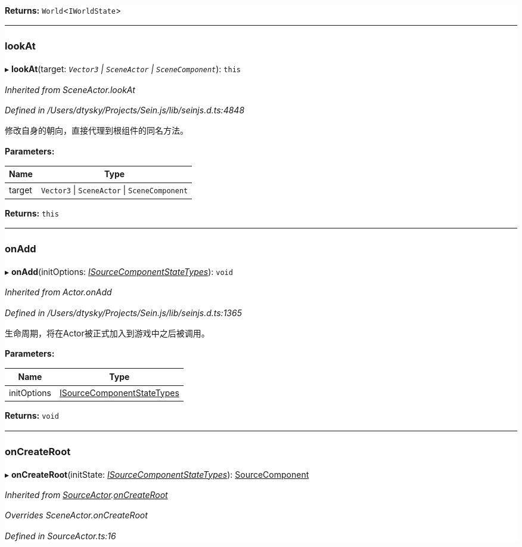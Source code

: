 **Returns:** `World`<`IWorldState`>

___
<a id="lookat"></a>

###  lookAt

▸ **lookAt**(target: *`Vector3` \| `SceneActor` \| `SceneComponent`*): `this`

*Inherited from SceneActor.lookAt*

*Defined in /Users/dtysky/Projects/Sein.js/lib/seinjs.d.ts:4848*

修改自身的朝向，直接代理到根组件的同名方法。

**Parameters:**

| Name | Type |
| ------ | ------ |
| target | `Vector3` \| `SceneActor` \| `SceneComponent` |

**Returns:** `this`

___
<a id="onadd"></a>

###  onAdd

▸ **onAdd**(initOptions: *[ISourceComponentStateTypes](../interfaces/isourcecomponentstatetypes.md)*): `void`

*Inherited from Actor.onAdd*

*Defined in /Users/dtysky/Projects/Sein.js/lib/seinjs.d.ts:1365*

生命周期，将在Actor被正式加入到游戏中之后被调用。

**Parameters:**

| Name | Type |
| ------ | ------ |
| initOptions | [ISourceComponentStateTypes](../interfaces/isourcecomponentstatetypes.md) |

**Returns:** `void`

___
<a id="oncreateroot"></a>

###  onCreateRoot

▸ **onCreateRoot**(initState: *[ISourceComponentStateTypes](../interfaces/isourcecomponentstatetypes.md)*): [SourceComponent](sourcecomponent.md)

*Inherited from [SourceActor](sourceactor.md).[onCreateRoot](sourceactor.md#oncreateroot)*

*Overrides SceneActor.onCreateRoot*

*Defined in SourceActor.ts:16*
